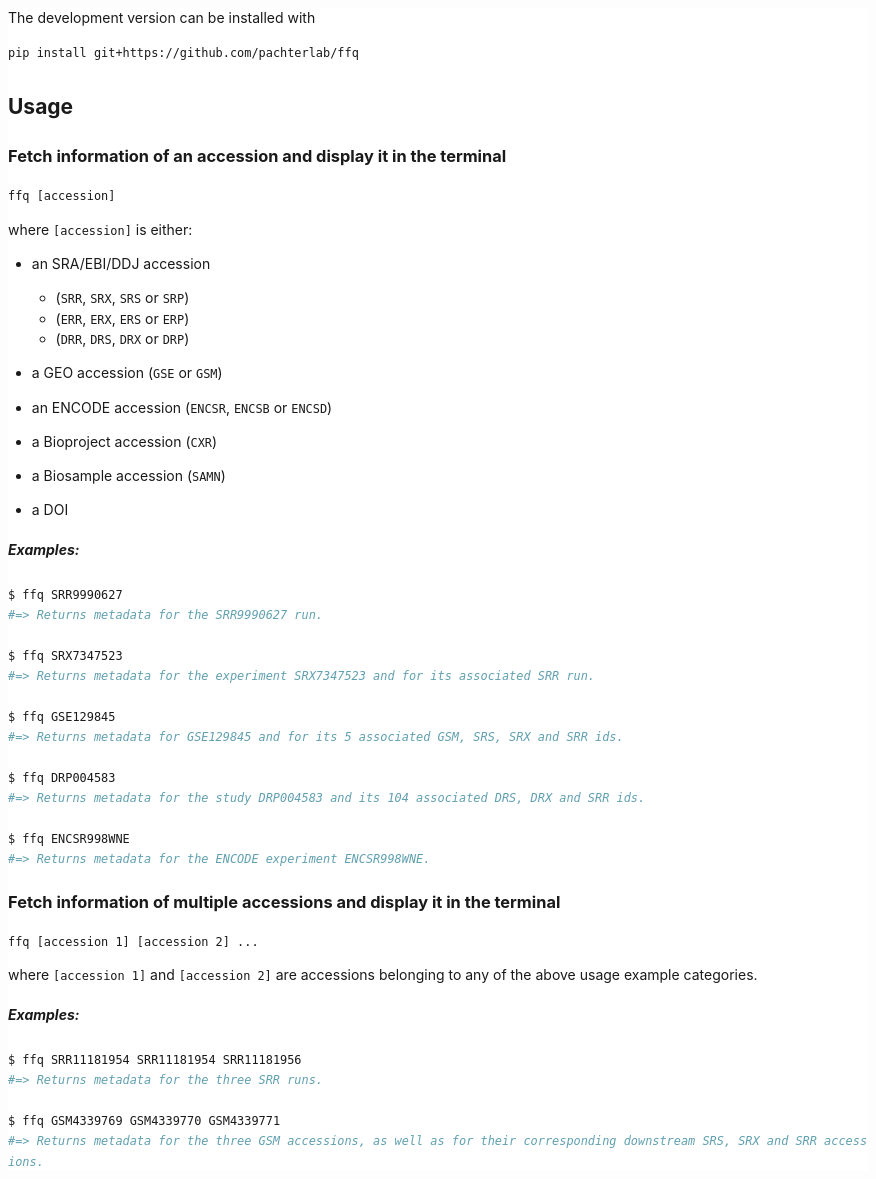 The development version can be installed with
```bash
pip install git+https://github.com/pachterlab/ffq
```

## Usage

### Fetch information of an accession and display it in the terminal
```
ffq [accession]
```
where `[accession]` is either:
- an SRA/EBI/DDJ accession 
	- (`SRR`, `SRX`, `SRS` or `SRP`) 
	- (`ERR`, `ERX`, `ERS` or `ERP`) 
	- (`DRR`, `DRS`, `DRX` or `DRP`)
	
- a GEO accession (`GSE` or `GSM`)
- an ENCODE accession (`ENCSR`, `ENCSB` or `ENCSD`)
- a Bioproject accession (`CXR`)
- a Biosample accession (`SAMN`)
- a DOI

##### Examples:
```bash
$ ffq SRR9990627
#=> Returns metadata for the SRR9990627 run.

$ ffq SRX7347523
#=> Returns metadata for the experiment SRX7347523 and for its associated SRR run.

$ ffq GSE129845
#=> Returns metadata for GSE129845 and for its 5 associated GSM, SRS, SRX and SRR ids.

$ ffq DRP004583
#=> Returns metadata for the study DRP004583 and its 104 associated DRS, DRX and SRR ids.

$ ffq ENCSR998WNE
#=> Returns metadata for the ENCODE experiment ENCSR998WNE.
```

### Fetch information of multiple accessions and display it in the terminal
```
ffq [accession 1] [accession 2] ...
```
where `[accession 1]` and `[accession 2]` are accessions belonging to any of the above usage example categories.

##### Examples:
```bash
$ ffq SRR11181954 SRR11181954 SRR11181956
#=> Returns metadata for the three SRR runs.

$ ffq GSM4339769 GSM4339770 GSM4339771
#=> Returns metadata for the three GSM accessions, as well as for their corresponding downstream SRS, SRX and SRR accessions.
```
